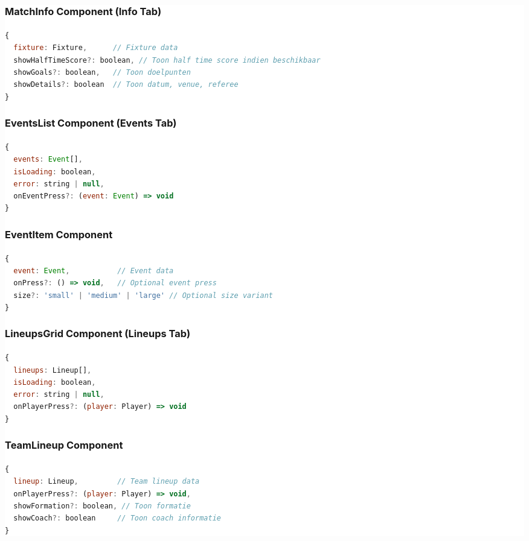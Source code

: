### MatchInfo Component (Info Tab)

```javascript
{
  fixture: Fixture,      // Fixture data
  showHalfTimeScore?: boolean, // Toon half time score indien beschikbaar
  showGoals?: boolean,   // Toon doelpunten
  showDetails?: boolean  // Toon datum, venue, referee
}
```

### EventsList Component (Events Tab)

```javascript
{
  events: Event[],
  isLoading: boolean,
  error: string | null,
  onEventPress?: (event: Event) => void
}
```

### EventItem Component

```javascript
{
  event: Event,           // Event data
  onPress?: () => void,   // Optional event press
  size?: 'small' | 'medium' | 'large' // Optional size variant
}
```

### LineupsGrid Component (Lineups Tab)

```javascript
{
  lineups: Lineup[],
  isLoading: boolean,
  error: string | null,
  onPlayerPress?: (player: Player) => void
}
```

### TeamLineup Component

```javascript
{
  lineup: Lineup,         // Team lineup data
  onPlayerPress?: (player: Player) => void,
  showFormation?: boolean, // Toon formatie
  showCoach?: boolean     // Toon coach informatie
}
```
